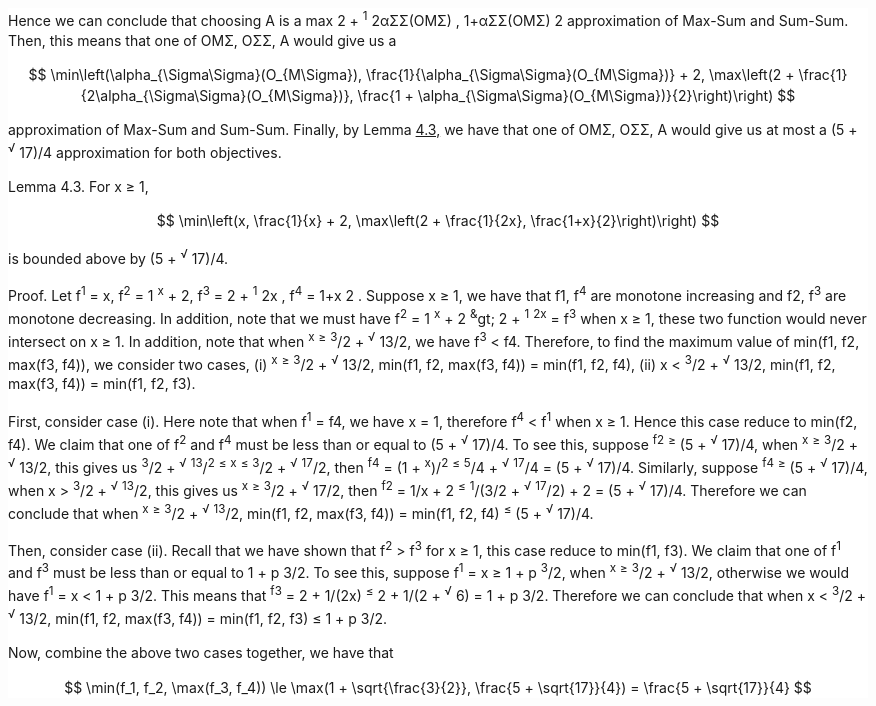Hence we can conclude that choosing A is a max 2 + <sup>1</sup> 2αΣΣ(OMΣ) , 1+αΣΣ(OMΣ) 2 approximation of Max-Sum and Sum-Sum. Then, this means that one of OMΣ, OΣΣ, A would give us a

$$
\min\left(\alpha_{\Sigma\Sigma}(O_{M\Sigma}), \frac{1}{\alpha_{\Sigma\Sigma}(O_{M\Sigma})} + 2, \max\left(2 + \frac{1}{2\alpha_{\Sigma\Sigma}(O_{M\Sigma})}, \frac{1 + \alpha_{\Sigma\Sigma}(O_{M\Sigma})}{2}\right)\right)
$$

approximation of Max-Sum and Sum-Sum. Finally, by Lemma [4.3,](#page-12-0) we have that one of OMΣ, OΣΣ, A would give us at most a (5 + <sup>√</sup> 17)/4 approximation for both objectives.

<span id="page-12-0"></span>Lemma 4.3. For x ≥ 1,

$$
\min\left(x, \frac{1}{x} + 2, \max\left(2 + \frac{1}{2x}, \frac{1+x}{2}\right)\right)
$$

is bounded above by (5 + <sup>√</sup> 17)/4.

Proof. Let f<sup>1</sup> = x, f<sup>2</sup> = 1 <sup>x</sup> + 2, f<sup>3</sup> = 2 + <sup>1</sup> 2x , f<sup>4</sup> = 1+x 2 . Suppose x ≥ 1, we have that f1, f<sup>4</sup> are monotone increasing and f2, f<sup>3</sup> are monotone decreasing. In addition, note that we must have f<sup>2</sup> = 1 <sup>x</sup> + 2 <sup>&</sup>gt; 2 + <sup>1</sup> <sup>2</sup><sup>x</sup> = f<sup>3</sup> when x ≥ 1, these two function would never intersect on x ≥ 1. In addition, note that when <sup>x</sup> <sup>≥</sup> <sup>3</sup>/2 + <sup>√</sup> 13/2, we have f<sup>3</sup> < f4. Therefore, to find the maximum value of min(f1, f2, max(f3, f4)), we consider two cases, (i) <sup>x</sup> <sup>≥</sup> <sup>3</sup>/2 + <sup>√</sup> 13/2, min(f1, f2, max(f3, f4)) = min(f1, f2, f4), (ii) x < <sup>3</sup>/2 + <sup>√</sup> 13/2, min(f1, f2, max(f3, f4)) = min(f1, f2, f3).

First, consider case (i). Here note that when f<sup>1</sup> = f4, we have x = 1, therefore f<sup>4</sup> < f<sup>1</sup> when x ≥ 1. Hence this case reduce to min(f2, f4). We claim that one of f<sup>2</sup> and f<sup>4</sup> must be less than or equal to (5 + <sup>√</sup> 17)/4. To see this, suppose <sup>f</sup><sup>2</sup> <sup>≥</sup> (5 + <sup>√</sup> 17)/4, when <sup>x</sup> <sup>≥</sup> <sup>3</sup>/2 + <sup>√</sup> 13/2, this gives us <sup>3</sup>/2 + <sup>√</sup> <sup>13</sup>/<sup>2</sup> <sup>≤</sup> <sup>x</sup> <sup>≤</sup> <sup>3</sup>/2 + <sup>√</sup> <sup>17</sup>/2, then <sup>f</sup><sup>4</sup> = (1 + <sup>x</sup>)/<sup>2</sup> <sup>≤</sup> <sup>5</sup>/4 + <sup>√</sup> <sup>17</sup>/4 = (5 + <sup>√</sup> 17)/4. Similarly, suppose <sup>f</sup><sup>4</sup> <sup>≥</sup> (5 + <sup>√</sup> 17)/4, when x > <sup>3</sup>/2 + <sup>√</sup> <sup>13</sup>/2, this gives us <sup>x</sup> <sup>≥</sup> <sup>3</sup>/2 + <sup>√</sup> 17/2, then <sup>f</sup><sup>2</sup> = 1/x + 2 <sup>≤</sup> <sup>1</sup>/(3/2 + <sup>√</sup> <sup>17</sup>/2) + 2 = (5 + <sup>√</sup> 17)/4. Therefore we can conclude that when <sup>x</sup> <sup>≥</sup> <sup>3</sup>/2 + <sup>√</sup> <sup>13</sup>/2, min(f1, f2, max(f3, f4)) = min(f1, f2, f4) <sup>≤</sup> (5 + <sup>√</sup> 17)/4.

Then, consider case (ii). Recall that we have shown that f<sup>2</sup> > f<sup>3</sup> for x ≥ 1, this case reduce to min(f1, f3). We claim that one of f<sup>1</sup> and f<sup>3</sup> must be less than or equal to 1 + p 3/2. To see this, suppose f<sup>1</sup> = x ≥ 1 + p <sup>3</sup>/2, when <sup>x</sup> <sup>≥</sup> <sup>3</sup>/2 + <sup>√</sup> 13/2, otherwise we would have f<sup>1</sup> = x < 1 + p 3/2. This means that <sup>f</sup><sup>3</sup> = 2 + 1/(2x) <sup>≤</sup> 2 + 1/(2 + <sup>√</sup> 6) = 1 + p 3/2. Therefore we can conclude that when x < <sup>3</sup>/2 + <sup>√</sup> 13/2, min(f1, f2, max(f3, f4)) = min(f1, f2, f3) ≤ 1 + p 3/2.

Now, combine the above two cases together, we have that

$$
\min(f_1, f_2, \max(f_3, f_4)) \le \max(1 + \sqrt{\frac{3}{2}}, \frac{5 + \sqrt{17}}{4}) = \frac{5 + \sqrt{17}}{4}
$$
